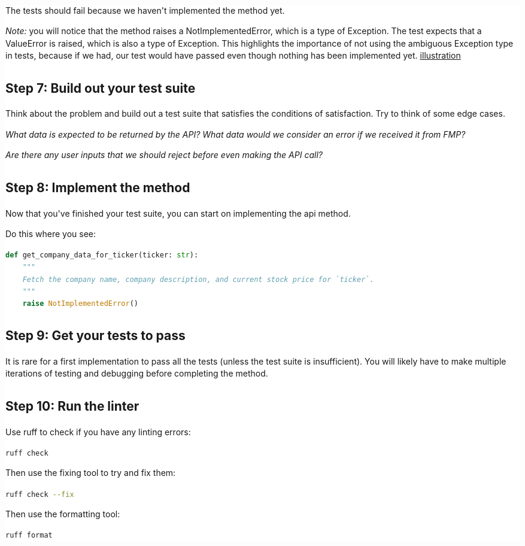 The tests should fail because we haven't implemented the method yet.

*Note:* you will notice that the method raises a NotImplementedError, which is a type of Exception. The test expects that a ValueError is raised, which is also a type of Exception. This highlights the importance of not using the ambiguous Exception type in tests, because if we had, our test would have passed even though nothing has been implemented yet. [illustration](https://en.wikipedia.org/wiki/Roll_Safe)

## Step 7: Build out your test suite

Think about the problem and build out a test suite that satisfies the conditions of satisfaction. Try to think of some edge cases.

*What data is expected to be returned by the API? What data would we consider an error if we received it from FMP?*

*Are there any user inputs that we should reject before even making the API call?*

## Step 8: Implement the method

Now that you've finished your test suite, you can start on implementing the api method.

Do this where you see:

```python
def get_company_data_for_ticker(ticker: str):
    """
    Fetch the company name, company description, and current stock price for `ticker`.
    """
    raise NotImplementedError()
```

## Step 9: Get your tests to pass

It is rare for a first implementation to pass all the tests (unless the test suite is insufficient). You will likely have to make multiple iterations of testing and debugging before completing the method.

## Step 10: Run the linter

Use ruff to check if you have any linting errors:

```bash
ruff check
```

Then use the fixing tool to try and fix them:

```bash
ruff check --fix
```

Then use the formatting tool:

```bash
ruff format
```
